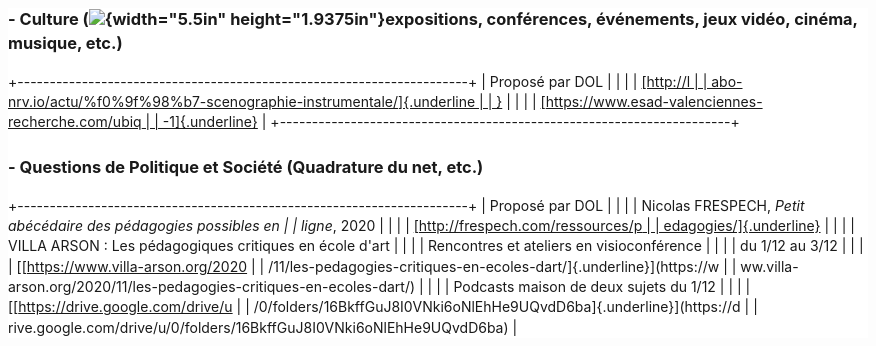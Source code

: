 ### - Culture (![](media/image1.png){width="5.5in" height="1.9375in"}expositions, conférences, événements, jeux vidéo, cinéma, musique, etc.) 

+----------------------------------------------------------------------+
| Proposé par DOL                                                      |
|                                                                      |
| [[http://l                                                           |
| abo-nrv.io/actu/%f0%9f%98%b7-scenographie-instrumentale/]{.underline |
| }](http://labo-nrv.io/actu/%f0%9f%98%b7-scenographie-instrumentale/) |
|                                                                      |
| [[https://www.esad-valenciennes-recherche.com/ubiq                   |
| -1]{.underline}](https://www.esad-valenciennes-recherche.com/ubiq-1) |
+----------------------------------------------------------------------+

### - Questions de Politique et Société (Quadrature du net, etc.)

+----------------------------------------------------------------------+
| Proposé par DOL                                                      |
|                                                                      |
| Nicolas FRESPECH, *Petit abécédaire des pédagogies possibles en      |
| ligne*, 2020                                                         |
|                                                                      |
| [[http://frespech.com/ressources/p                                   |
| edagogies/]{.underline}](http://frespech.com/ressources/pedagogies/) |
|                                                                      |
| VILLA ARSON : Les pédagogiques critiques en école d'art              |
|                                                                      |
| Rencontres et ateliers en visioconférence                            |
|                                                                      |
| du 1/12 au 3/12                                                      |
|                                                                      |
| [[https://www.villa-arson.org/2020                                   |
| /11/les-pedagogies-critiques-en-ecoles-dart/]{.underline}](https://w |
| ww.villa-arson.org/2020/11/les-pedagogies-critiques-en-ecoles-dart/) |
|                                                                      |
| Podcasts maison de deux sujets du 1/12                               |
|                                                                      |
| [[https://drive.google.com/drive/u                                   |
| /0/folders/16BkffGuJ8I0VNki6oNlEhHe9UQvdD6ba]{.underline}](https://d |
| rive.google.com/drive/u/0/folders/16BkffGuJ8I0VNki6oNlEhHe9UQvdD6ba) |